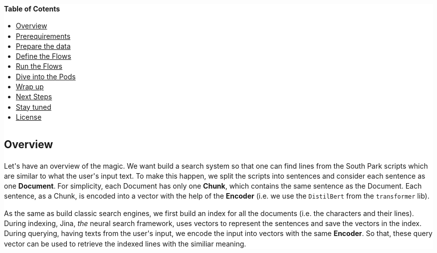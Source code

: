 



**Table of Cotents**

- [Overview](#overview)
- [Prerequirements](#prerequirements)
- [Prepare the data](#prepare-the-data)
- [Define the Flows](#define-the-flows)
- [Run the Flows](#run-the-flows)
- [Dive into the Pods](#dive-into-the-pods)
- [Wrap up](#wrap-up)
- [Next Steps](#next-steps)
- [Stay tuned](#stay-tuned)
- [License](#license)





## Overview

Let's have an overview of the magic. We want build a search system so that one can find lines from the South Park scripts which are similar to what the user's input text. To make this happen, we split the scripts into sentences and consider each sentence as one **Document**. For simplicity, each Document has only one **Chunk**, which contains the same sentence as the Document. Each sentence, as a Chunk, is encoded into a vector with the help of the **Encoder** (i.e. we use the `DistilBert` from the `transformer` lib). 

As the same as build classic search engines, we first build an index for all the documents (i.e. the characters and their lines). During indexing, Jina, _the_ neural search framework, uses vectors to represent the sentences and save the vectors in the index. During querying, having texts from the user's input, we encode the input into vectors with the same **Encoder**. So that, these query vector can be used to retrieve the indexed lines with the similiar meaning.

<p align="center">